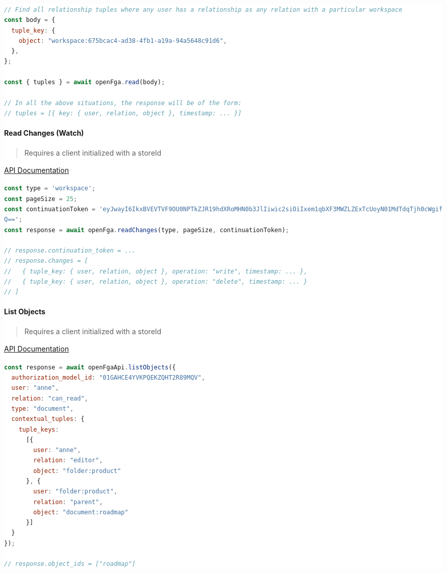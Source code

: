 ```javascript
// Find all relationship tuples where any user has a relationship as any relation with a particular workspace
const body = {
  tuple_key: {
    object: "workspace:675bcac4-ad38-4fb1-a19a-94a5648c91d6",
  },
};

const { tuples } = await openFga.read(body);

// In all the above situations, the response will be of the form:
// tuples = [{ key: { user, relation, object }, timestamp: ... }]
```

#### Read Changes (Watch)

> Requires a client initialized with a storeId

[API Documentation](https://openfga.dev/api/service#/Relationship%20Tuples/ReadChanges)

```javascript
const type = 'workspace';
const pageSize = 25;
const continuationToken = 'eyJwayI6IkxBVEVTVF9OU0NPTkZJR19hdXRoMHN0b3JlIiwic2siOiIxem1qbXF3MWZLZExTcUoyN01MdTdqTjh0cWgifQ==';
const response = await openFga.readChanges(type, pageSize, continuationToken);

// response.continuation_token = ...
// response.changes = [
//   { tuple_key: { user, relation, object }, operation: "write", timestamp: ... },
//   { tuple_key: { user, relation, object }, operation: "delete", timestamp: ... }
// ]
```

#### List Objects

> Requires a client initialized with a storeId

[API Documentation](https://openfga.dev/api/service#/Relationship%20Queries/ListObjects)

```javascript
const response = await openFgaApi.listObjects({
  authorization_model_id: "01GAHCE4YVKPQEKZQHT2R89MQV",
  user: "anne",
  relation: "can_read",
  type: "document",
  contextual_tuples: {
    tuple_keys:
      [{
        user: "anne",
        relation: "editor",
        object: "folder:product"
      }, {
        user: "folder:product",
        relation: "parent",
        object: "document:roadmap"
      }]
  }
});

// response.object_ids = ["roadmap"]
```
